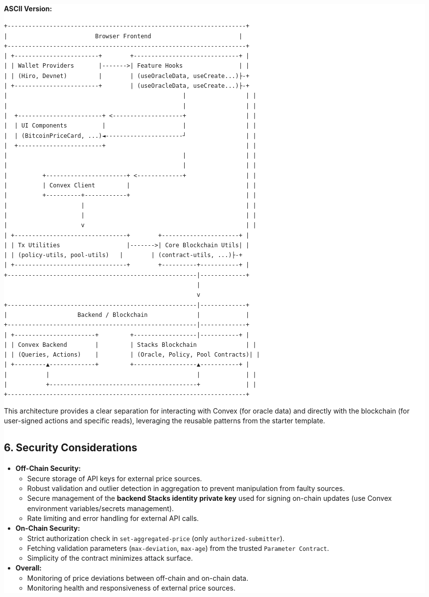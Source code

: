 **ASCII Version:**

```ascii
+--------------------------------------------------------------------+
|                         Browser Frontend                         |
+--------------------------------------------------------------------+
| +------------------------+        +------------------------------+ |
| | Wallet Providers       |------->| Feature Hooks                | |
| | (Hiro, Devnet)         |        | (useOracleData, useCreate...)├-+
| +------------------------+        | (useOracleData, useCreate...)├-+
|                                                  |                 | |
|                                                  |                 | |
|  +------------------------+ <--------------------+                 | |
|  | UI Components          |                      |                 | |
|  | (BitcoinPriceCard, ...)◄----------------------┘                 | |
|  +------------------------+                                        | |
|                                                  |                 | |
|                                                  |                 | |
|          +-----------------------+ <-------------+                 | |
|          | Convex Client         |                                 | |
|          +----------+------------+                                 | |
|                     |                                              | |
|                     |                                              | |
|                     v                                              | |
| +--------------------------------+        +----------------------+ |
| | Tx Utilities                   |------->| Core Blockchain Utils| |
| | (policy-utils, pool-utils)   |        | (contract-utils, ...)├-+
| +--------------------------------+        +----------+-----------+ |
+------------------------------------------------------|-------------+
                                                       |
                                                       v
+------------------------------------------------------|-------------+
|                    Backend / Blockchain              |             |
+------------------------------------------------------|-------------+
| +-----------------------+         +------------------|-----------+ |
| | Convex Backend        |         | Stacks Blockchain              | |
| | (Queries, Actions)    |         | (Oracle, Policy, Pool Contracts)| |
| +---------▲-------------+         +------------------▲-----------+ |
|           |                                          |             | |
|           +------------------------------------------+             | |
+--------------------------------------------------------------------+
```

This architecture provides a clear separation for interacting with Convex (for oracle data) and directly with the blockchain (for user-signed actions and specific reads), leveraging the reusable patterns from the starter template.

## 6. Security Considerations

- **Off-Chain Security:**
  - Secure storage of API keys for external price sources.
  - Robust validation and outlier detection in aggregation to prevent manipulation from faulty sources.
  - Secure management of the **backend Stacks identity private key** used for signing on-chain updates (use Convex environment variables/secrets management).
  - Rate limiting and error handling for external API calls.
- **On-Chain Security:**
  - Strict authorization check in `set-aggregated-price` (only `authorized-submitter`).
  - Fetching validation parameters (`max-deviation`, `max-age`) from the trusted `Parameter Contract`.
  - Simplicity of the contract minimizes attack surface.
- **Overall:**
  - Monitoring of price deviations between off-chain and on-chain data.
  - Monitoring health and responsiveness of external price sources.
